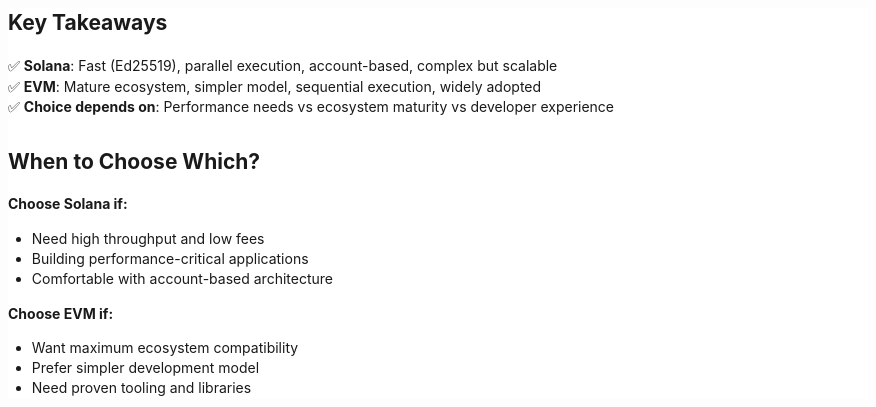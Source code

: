 ## Key Takeaways

✅ **Solana**: Fast (Ed25519), parallel execution, account-based, complex but scalable  
✅ **EVM**: Mature ecosystem, simpler model, sequential execution, widely adopted  
✅ **Choice depends on**: Performance needs vs ecosystem maturity vs developer experience

## When to Choose Which?

**Choose Solana if:**
- Need high throughput and low fees
- Building performance-critical applications
- Comfortable with account-based architecture

**Choose EVM if:**
- Want maximum ecosystem compatibility  
- Prefer simpler development model
- Need proven tooling and libraries